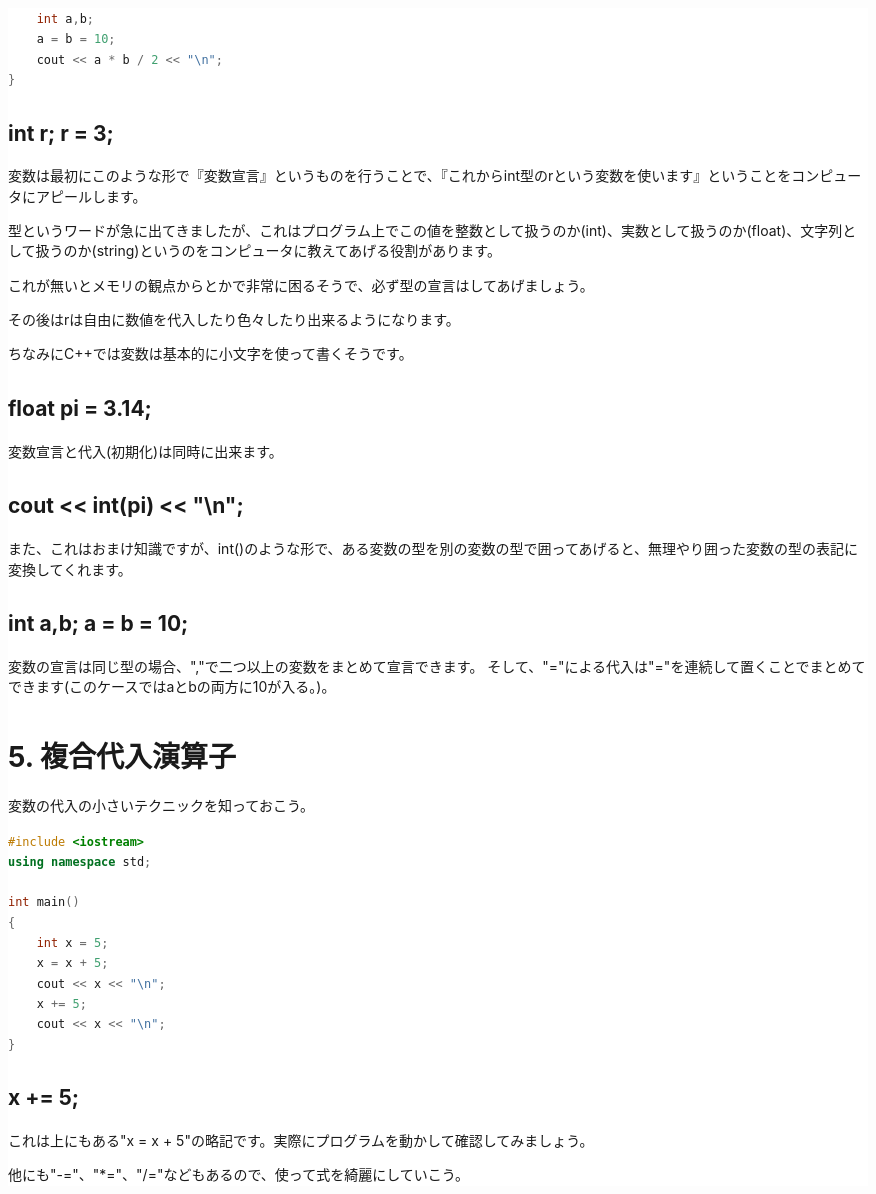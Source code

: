 ```cpp
    int a,b;
    a = b = 10;
    cout << a * b / 2 << "\n";
}
```

## int r; r = 3; 
変数は最初にこのような形で『変数宣言』というものを行うことで、『これからint型のrという変数を使います』ということをコンピュータにアピールします。

型というワードが急に出てきましたが、これはプログラム上でこの値を整数として扱うのか(int)、実数として扱うのか(float)、文字列として扱うのか(string)というのをコンピュータに教えてあげる役割があります。

これが無いとメモリの観点からとかで非常に困るそうで、必ず型の宣言はしてあげましょう。

その後はrは自由に数値を代入したり色々したり出来るようになります。

ちなみにC++では変数は基本的に小文字を使って書くそうです。

## float pi = 3.14;
変数宣言と代入(初期化)は同時に出来ます。

## cout << int(pi) << "\n";
また、これはおまけ知識ですが、int()のような形で、ある変数の型を別の変数の型で囲ってあげると、無理やり囲った変数の型の表記に変換してくれます。

## int a,b; a = b = 10;
変数の宣言は同じ型の場合、","で二つ以上の変数をまとめて宣言できます。
そして、"="による代入は"="を連続して置くことでまとめてできます(このケースではaとbの両方に10が入る。)。


# 5. 複合代入演算子
変数の代入の小さいテクニックを知っておこう。
```cpp
#include <iostream>
using namespace std;

int main()
{
    int x = 5;
    x = x + 5;
    cout << x << "\n";
    x += 5;
    cout << x << "\n";
}
```

## x += 5;
これは上にもある"x = x + 5"の略記です。実際にプログラムを動かして確認してみましょう。

他にも"-="、"*="、"/="などもあるので、使って式を綺麗にしていこう。
